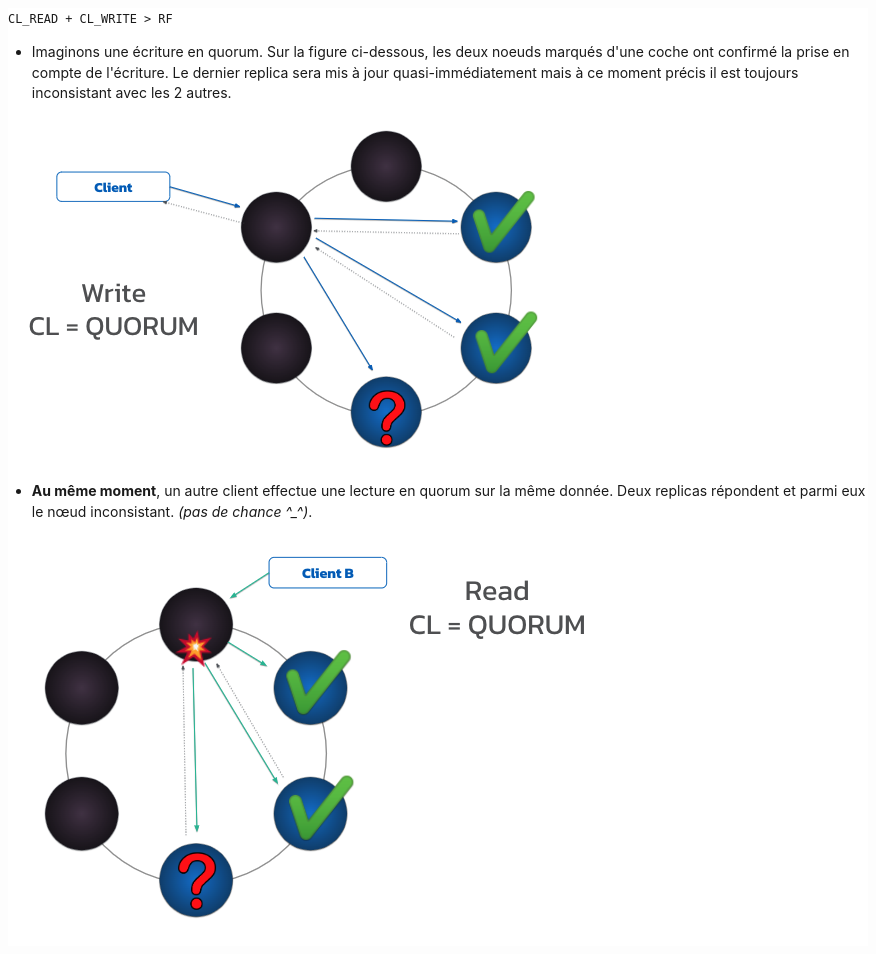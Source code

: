 ```
CL_READ + CL_WRITE > RF
```

- Imaginons une écriture en quorum. Sur la figure ci-dessous, les deux noeuds marqués d'une coche ont confirmé la prise en compte de l'écriture. Le dernier replica sera mis à jour quasi-immédiatement mais à ce moment précis il est toujours inconsistant avec les 2 autres.

![my-pic](img/cl_write.png?raw=true)

- **Au même moment**, un autre client effectue une lecture en quorum sur la même donnée. Deux replicas répondent et parmi eux le nœud inconsistant. _(pas de chance ^\_^)_.

![my-pic](img/cl_read.png?raw=true)

